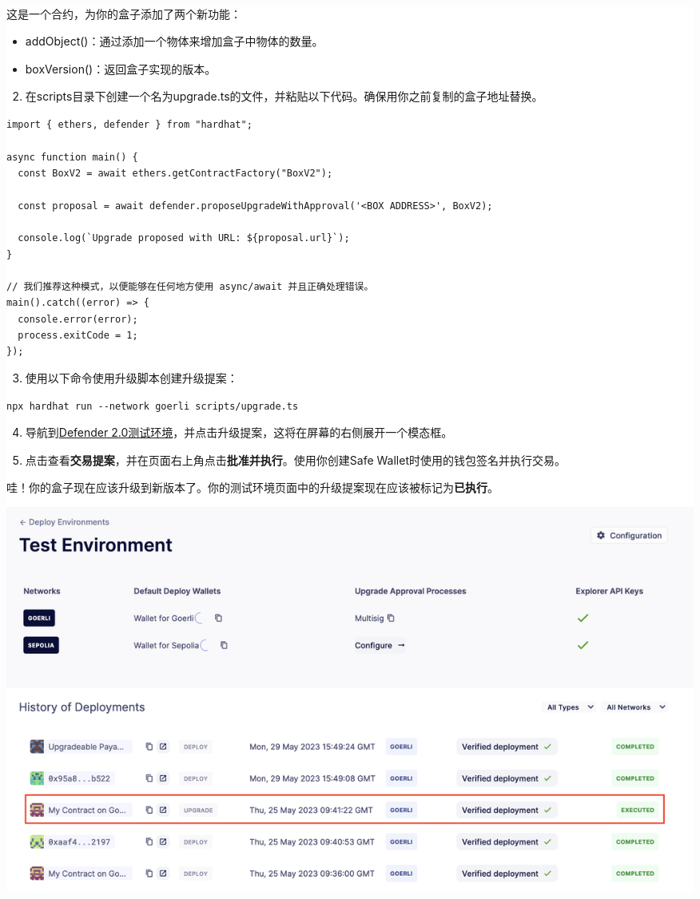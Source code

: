 这是一个合约，为你的盒子添加了两个新功能：

* addObject()：通过添加一个物体来增加盒子中物体的数量。

* boxVersion()：返回盒子实现的版本。

2. 在scripts目录下创建一个名为upgrade.ts的文件，并粘贴以下代码。确保用你之前复制的盒子地址替换<BOX ADDRESS>。

```
import { ethers, defender } from "hardhat";

async function main() {
  const BoxV2 = await ethers.getContractFactory("BoxV2");

  const proposal = await defender.proposeUpgradeWithApproval('<BOX ADDRESS>', BoxV2);

  console.log(`Upgrade proposed with URL: ${proposal.url}`);
}

// 我们推荐这种模式，以便能够在任何地方使用 async/await 并且正确处理错误。
main().catch((error) => {
  console.error(error);
  process.exitCode = 1;
});
```

3. 使用以下命令使用升级脚本创建升级提案：
```
npx hardhat run --network goerli scripts/upgrade.ts
```

4. 导航到[Defender 2.0测试环境](https://defender.openzeppelin.com/v2/#/deploy/environment/test)，并点击升级提案，这将在屏幕的右侧展开一个模态框。

5. 点击查看**交易提案**，并在页面右上角点击**批准并执行**。使用你创建Safe Wallet时使用的钱包签名并执行交易。

哇！你的盒子现在应该升级到新版本了。你的测试环境页面中的升级提案现在应该被标记为**已执行**。

![tutorial-deploy-executed-upgrade](img/tutorial-deploy-executed-upgrade.png)

